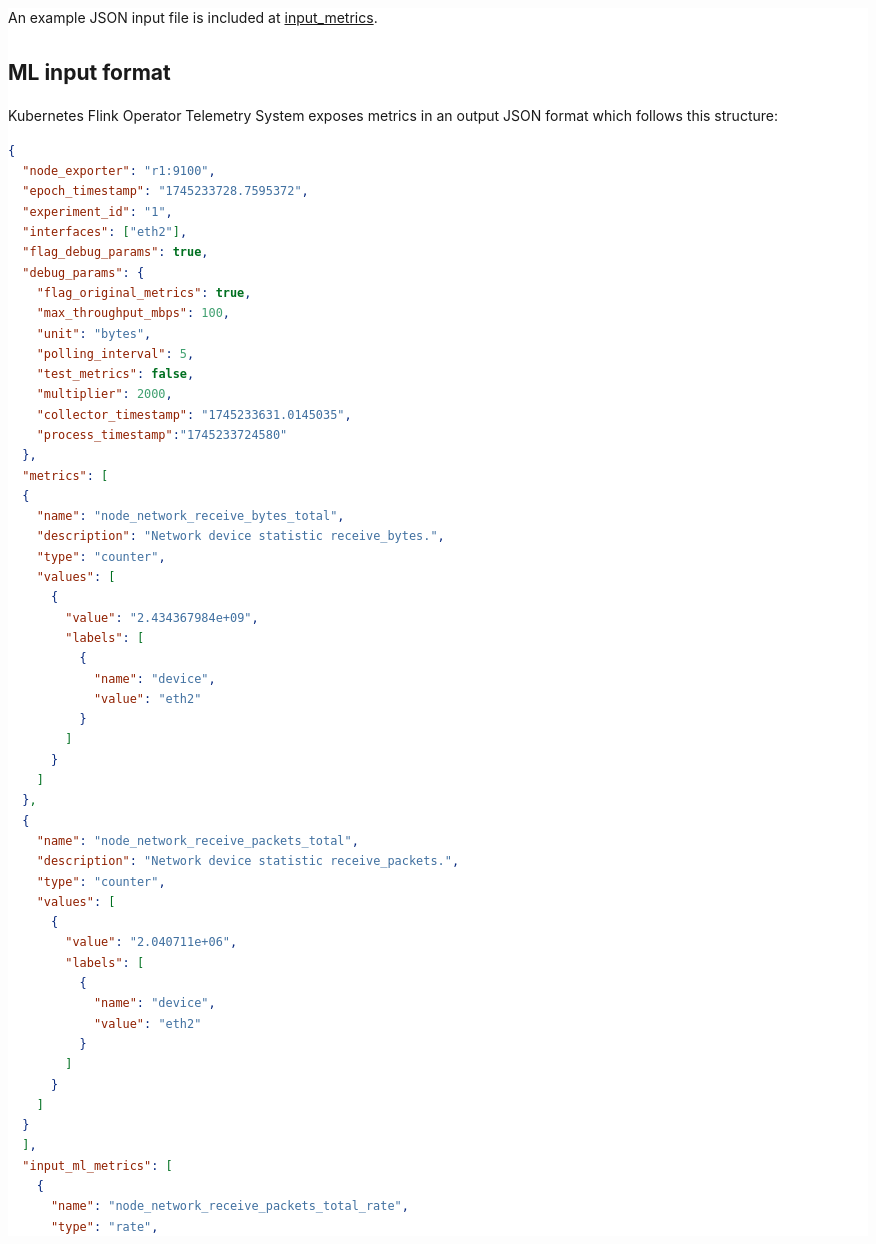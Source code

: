 ```json
```

An example JSON input file is included at [input_metrics](examples/input_metrics.json).

## ML input format

Kubernetes Flink Operator Telemetry System exposes metrics in an output JSON format which follows this structure:

```json
{
  "node_exporter": "r1:9100",
  "epoch_timestamp": "1745233728.7595372",
  "experiment_id": "1",
  "interfaces": ["eth2"],
  "flag_debug_params": true,
  "debug_params": {
    "flag_original_metrics": true,
    "max_throughput_mbps": 100,
    "unit": "bytes",
    "polling_interval": 5,
    "test_metrics": false,
    "multiplier": 2000,
    "collector_timestamp": "1745233631.0145035",
    "process_timestamp":"1745233724580"
  },
  "metrics": [
  {
    "name": "node_network_receive_bytes_total",
    "description": "Network device statistic receive_bytes.",
    "type": "counter",
    "values": [
      {
        "value": "2.434367984e+09",
        "labels": [
          {
            "name": "device",
            "value": "eth2"
          }
        ]
      }
    ]
  },
  {
    "name": "node_network_receive_packets_total",
    "description": "Network device statistic receive_packets.",
    "type": "counter",
    "values": [
      {
        "value": "2.040711e+06",
        "labels": [
          {
            "name": "device",
            "value": "eth2"
          }
        ]
      }
    ]
  }
  ],
  "input_ml_metrics": [
    {
      "name": "node_network_receive_packets_total_rate",
      "type": "rate",
```